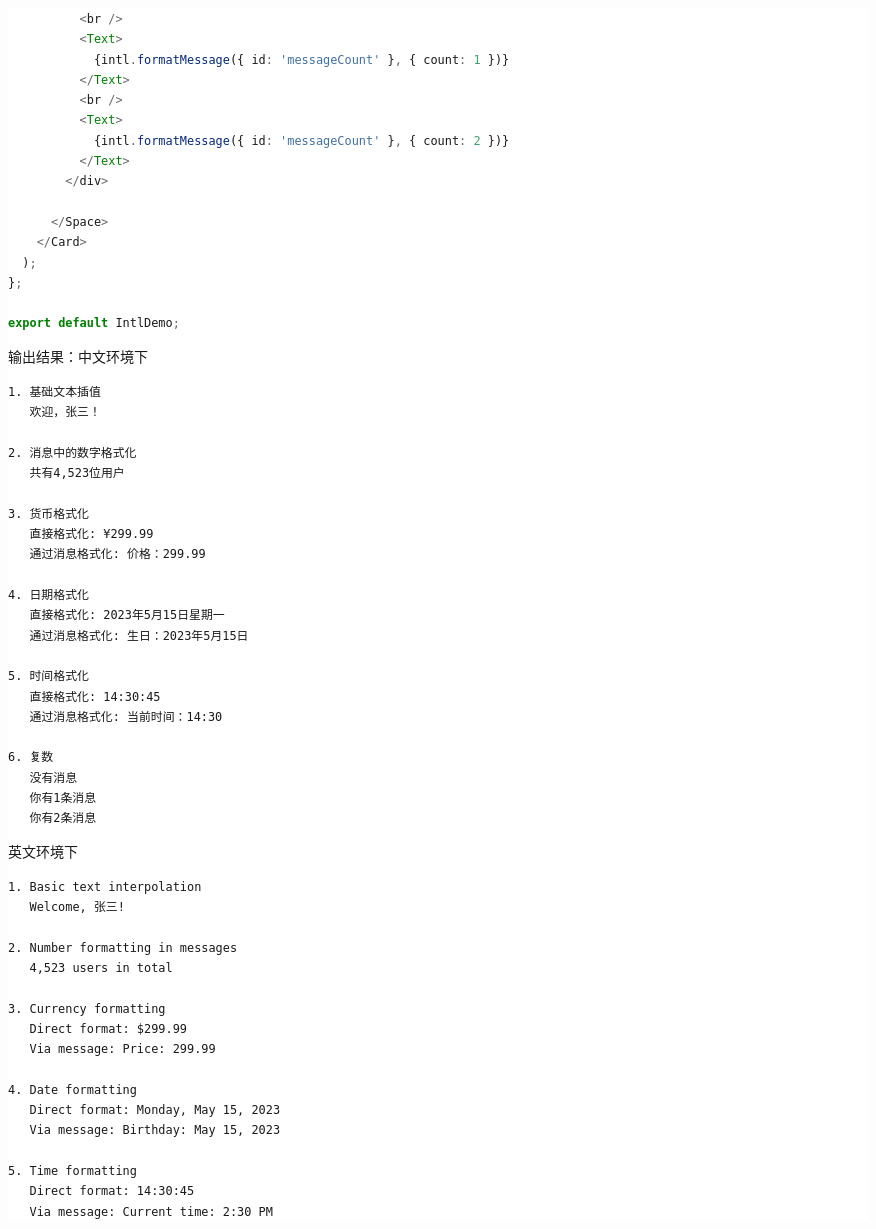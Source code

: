 ```ts
          <br />
          <Text>
            {intl.formatMessage({ id: 'messageCount' }, { count: 1 })}
          </Text>
          <br />
          <Text>
            {intl.formatMessage({ id: 'messageCount' }, { count: 2 })}
          </Text>
        </div>
        
      </Space>
    </Card>
  );
};

export default IntlDemo;
```

输出结果：中文环境下

```txt
1. 基础文本插值
   欢迎，张三！

2. 消息中的数字格式化
   共有4,523位用户

3. 货币格式化
   直接格式化: ¥299.99
   通过消息格式化: 价格：299.99

4. 日期格式化
   直接格式化: 2023年5月15日星期一
   通过消息格式化: 生日：2023年5月15日

5. 时间格式化
   直接格式化: 14:30:45
   通过消息格式化: 当前时间：14:30

6. 复数
   没有消息
   你有1条消息
   你有2条消息

```

英文环境下
```txt
1. Basic text interpolation
   Welcome, 张三!

2. Number formatting in messages
   4,523 users in total

3. Currency formatting
   Direct format: $299.99
   Via message: Price: 299.99

4. Date formatting
   Direct format: Monday, May 15, 2023
   Via message: Birthday: May 15, 2023

5. Time formatting
   Direct format: 14:30:45
   Via message: Current time: 2:30 PM
```